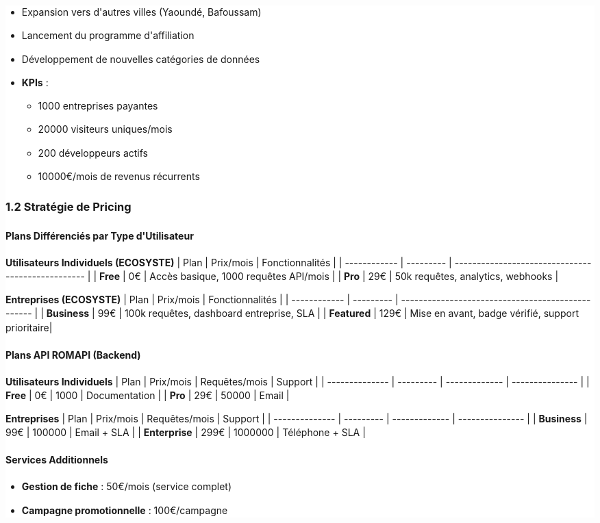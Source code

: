   * Expansion vers d'autres villes (Yaoundé, Bafoussam)

  * Lancement du programme d'affiliation

  * Développement de nouvelles catégories de données

* **KPIs** :

  * 1000 entreprises payantes

  * 20000 visiteurs uniques/mois

  * 200 développeurs actifs

  * 10000€/mois de revenus récurrents

### 1.2 Stratégie de Pricing

#### Plans Différenciés par Type d'Utilisateur

**Utilisateurs Individuels (ECOSYSTE)**
| Plan         | Prix/mois | Fonctionnalités                                   |
| ------------ | --------- | ------------------------------------------------- |
| **Free**     | 0€        | Accès basique, 1000 requêtes API/mois            |
| **Pro**      | 29€       | 50k requêtes, analytics, webhooks                |

**Entreprises (ECOSYSTE)**
| Plan         | Prix/mois | Fonctionnalités                                   |
| ------------ | --------- | ------------------------------------------------- |
| **Business** | 99€       | 100k requêtes, dashboard entreprise, SLA         |
| **Featured** | 129€      | Mise en avant, badge vérifié, support prioritaire|

#### Plans API ROMAPI (Backend)

**Utilisateurs Individuels**
| Plan           | Prix/mois | Requêtes/mois | Support         |
| -------------- | --------- | ------------- | --------------- |
| **Free**       | 0€        | 1000          | Documentation   |
| **Pro**        | 29€       | 50000         | Email           |

**Entreprises**
| Plan           | Prix/mois | Requêtes/mois | Support         |
| -------------- | --------- | ------------- | --------------- |
| **Business**   | 99€       | 100000        | Email + SLA     |
| **Enterprise** | 299€      | 1000000       | Téléphone + SLA |

#### Services Additionnels

* **Gestion de fiche** : 50€/mois (service complet)

* **Campagne promotionnelle** : 100€/campagne
